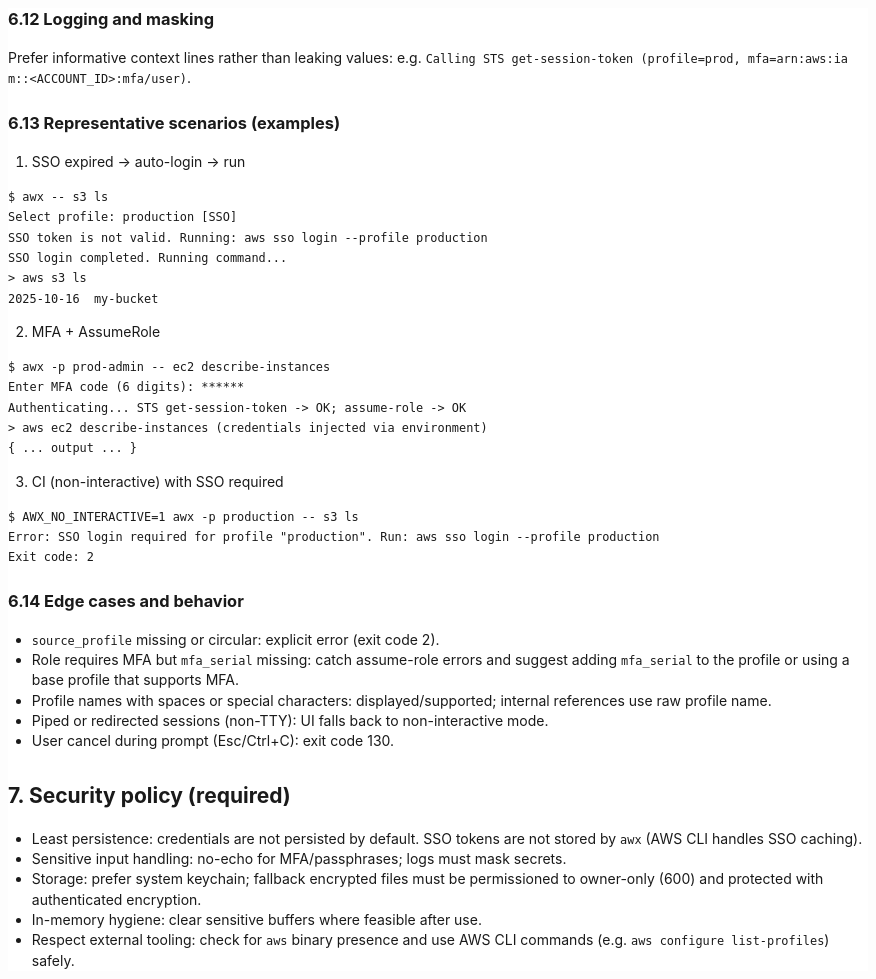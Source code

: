 ### 6.12 Logging and masking

Prefer informative context lines rather than leaking values: e.g. `Calling STS get-session-token (profile=prod, mfa=arn:aws:iam::<ACCOUNT_ID>:mfa/user)`.

### 6.13 Representative scenarios (examples)

1) SSO expired → auto-login → run

```
$ awx -- s3 ls
Select profile: production [SSO]
SSO token is not valid. Running: aws sso login --profile production
SSO login completed. Running command...
> aws s3 ls
2025-10-16  my-bucket
```

2) MFA + AssumeRole

```
$ awx -p prod-admin -- ec2 describe-instances
Enter MFA code (6 digits): ******
Authenticating... STS get-session-token -> OK; assume-role -> OK
> aws ec2 describe-instances (credentials injected via environment)
{ ... output ... }
```

3) CI (non-interactive) with SSO required

```
$ AWX_NO_INTERACTIVE=1 awx -p production -- s3 ls
Error: SSO login required for profile "production". Run: aws sso login --profile production
Exit code: 2
```

### 6.14 Edge cases and behavior

- `source_profile` missing or circular: explicit error (exit code 2).
- Role requires MFA but `mfa_serial` missing: catch assume-role errors and suggest adding `mfa_serial` to the profile or using a base profile that supports MFA.
- Profile names with spaces or special characters: displayed/supported; internal references use raw profile name.
- Piped or redirected sessions (non-TTY): UI falls back to non-interactive mode.
- User cancel during prompt (Esc/Ctrl+C): exit code 130.

## 7. Security policy (required)

- Least persistence: credentials are not persisted by default. SSO tokens are not stored by `awx` (AWS CLI handles SSO caching).
- Sensitive input handling: no-echo for MFA/passphrases; logs must mask secrets.
- Storage: prefer system keychain; fallback encrypted files must be permissioned to owner-only (600) and protected with authenticated encryption.
- In-memory hygiene: clear sensitive buffers where feasible after use.
- Respect external tooling: check for `aws` binary presence and use AWS CLI commands (e.g. `aws configure list-profiles`) safely.
